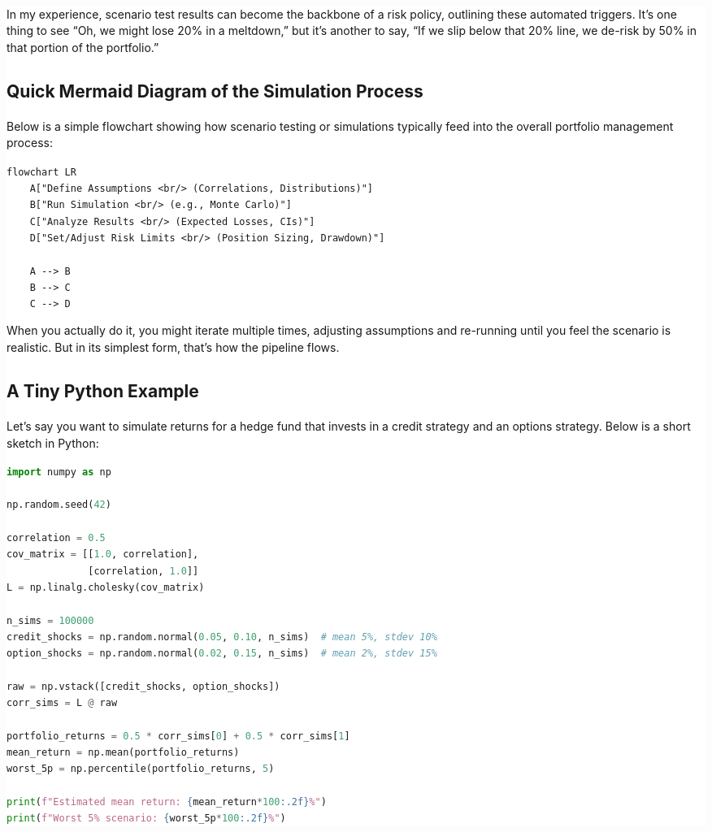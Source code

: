 In my experience, scenario test results can become the backbone of a risk policy, outlining these automated triggers. It’s one thing to see “Oh, we might lose 20% in a meltdown,” but it’s another to say, “If we slip below that 20% line, we de-risk by 50% in that portion of the portfolio.”

## Quick Mermaid Diagram of the Simulation Process

Below is a simple flowchart showing how scenario testing or simulations typically feed into the overall portfolio management process:

```mermaid
flowchart LR
    A["Define Assumptions <br/> (Correlations, Distributions)"]
    B["Run Simulation <br/> (e.g., Monte Carlo)"]
    C["Analyze Results <br/> (Expected Losses, CIs)"]
    D["Set/Adjust Risk Limits <br/> (Position Sizing, Drawdown)"]

    A --> B
    B --> C
    C --> D
```

When you actually do it, you might iterate multiple times, adjusting assumptions and re-running until you feel the scenario is realistic. But in its simplest form, that’s how the pipeline flows.

## A Tiny Python Example

Let’s say you want to simulate returns for a hedge fund that invests in a credit strategy and an options strategy. Below is a short sketch in Python:

```python
import numpy as np

np.random.seed(42)

correlation = 0.5
cov_matrix = [[1.0, correlation],
              [correlation, 1.0]]
L = np.linalg.cholesky(cov_matrix)

n_sims = 100000
credit_shocks = np.random.normal(0.05, 0.10, n_sims)  # mean 5%, stdev 10%
option_shocks = np.random.normal(0.02, 0.15, n_sims)  # mean 2%, stdev 15%

raw = np.vstack([credit_shocks, option_shocks])
corr_sims = L @ raw

portfolio_returns = 0.5 * corr_sims[0] + 0.5 * corr_sims[1]
mean_return = np.mean(portfolio_returns)
worst_5p = np.percentile(portfolio_returns, 5)

print(f"Estimated mean return: {mean_return*100:.2f}%")
print(f"Worst 5% scenario: {worst_5p*100:.2f}%")
```
